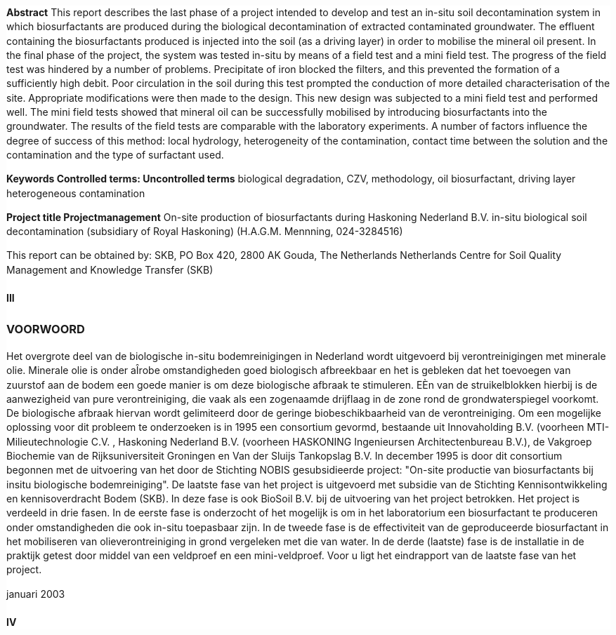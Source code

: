 **Abstract** This report describes the last phase of a project intended to develop and test an in-situ soil decontamination system in which biosurfactants are produced during the biological decontamination of extracted contaminated groundwater. The effluent containing the biosurfactants produced is injected into the soil (as a driving layer) in order to mobilise the mineral oil present. In the final phase of the project, the system was tested in-situ by means of a field test and a mini field test. The progress of the field test was hindered by a number of problems. Precipitate of iron blocked the filters, and this prevented the formation of a sufficiently high debit. Poor circulation in the soil during this test prompted the conduction of more detailed characterisation of the site. Appropriate modifications were then made to the design. This new design was subjected to a mini field test and performed well. The mini field tests showed that mineral oil can be successfully mobilised by introducing biosurfactants into the groundwater. The results of the field tests are comparable with the laboratory experiments. A number of factors influence the degree of success of this method: local hydrology, heterogeneity of the contamination, contact time between the solution and the contamination and the type of surfactant used. 

**Keywords Controlled terms: Uncontrolled terms** biological degradation, CZV, methodology, oil biosurfactant, driving layer heterogeneous contamination 

**Project title Projectmanagement** On-site production of biosurfactants during Haskoning Nederland B.V. in-situ biological soil decontamination (subsidiary of Royal Haskoning) (H.A.G.M. Mennning, 024-3284516) 

This report can be obtained by: SKB, PO Box 420, 2800 AK Gouda, The Netherlands Netherlands Centre for Soil Quality Management and Knowledge Transfer (SKB) 


#### III 

### VOORWOORD 

Het overgrote deel van de biologische in-situ bodemreinigingen in Nederland wordt uitgevoerd bij verontreinigingen met minerale olie. Minerale olie is onder aÎrobe omstandigheden goed biologisch afbreekbaar en het is gebleken dat het toevoegen van zuurstof aan de bodem een goede manier is om deze biologische afbraak te stimuleren. EÈn van de struikelblokken hierbij is de aanwezigheid van pure verontreiniging, die vaak als een zogenaamde drijflaag in de zone rond de grondwaterspiegel voorkomt. De biologische afbraak hiervan wordt gelimiteerd door de geringe biobeschikbaarheid van de verontreiniging. Om een mogelijke oplossing voor dit probleem te onderzoeken is in 1995 een consortium gevormd, bestaande uit Innovaholding B.V. (voorheen MTI-Milieutechnologie C.V. , Haskoning Nederland B.V. (voorheen HASKONING Ingenieursen Architectenbureau B.V.), de Vakgroep Biochemie van de Rijksuniversiteit Groningen en Van der Sluijs Tankopslag B.V. In december 1995 is door dit consortium begonnen met de uitvoering van het door de Stichting NOBIS gesubsidieerde project: "On-site productie van biosurfactants bij insitu biologische bodemreiniging". De laatste fase van het project is uitgevoerd met subsidie van de Stichting Kennisontwikkeling en kennisoverdracht Bodem (SKB). In deze fase is ook BioSoil B.V. bij de uitvoering van het project betrokken. Het project is verdeeld in drie fasen. In de eerste fase is onderzocht of het mogelijk is om in het laboratorium een biosurfactant te produceren onder omstandigheden die ook in-situ toepasbaar zijn. In de tweede fase is de effectiviteit van de geproduceerde biosurfactant in het mobiliseren van olieverontreiniging in grond vergeleken met die van water. In de derde (laatste) fase is de installatie in de praktijk getest door middel van een veldproef en een mini-veldproef. Voor u ligt het eindrapport van de laatste fase van het project. 

januari 2003 


#### IV 
